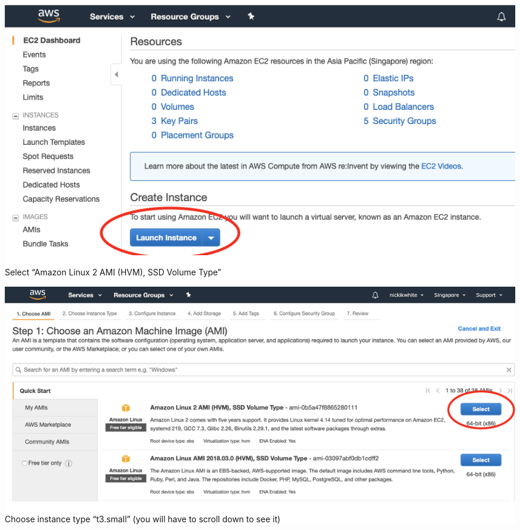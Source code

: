 ![Harmony AWS-step4](../../../../.gitbook/assets/aws-step4.png)

Select “Amazon Linux 2 AMI \(HVM\), SSD Volume Type”

![Harmony AWS-step5](../../../../.gitbook/assets/aws-step5.png)

Choose instance type “t3.small” \(you will have to scroll down to see it\)
